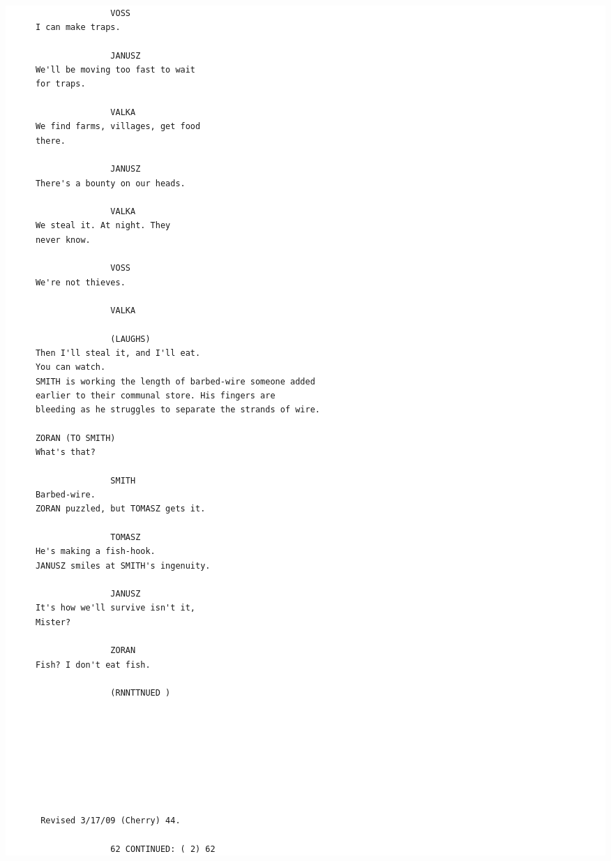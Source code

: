                          VOSS
          I can make traps.

                         JANUSZ
          We'll be moving too fast to wait
          for traps.

                         VALKA
          We find farms, villages, get food
          there.

                         JANUSZ
          There's a bounty on our heads.

                         VALKA
          We steal it. At night. They
          never know.

                         VOSS
          We're not thieves.

                         VALKA

                         (LAUGHS)
          Then I'll steal it, and I'll eat.
          You can watch.
          SMITH is working the length of barbed-wire someone added
          earlier to their communal store. His fingers are
          bleeding as he struggles to separate the strands of wire.

          ZORAN (TO SMITH)
          What's that?

                         SMITH
          Barbed-wire.
          ZORAN puzzled, but TOMASZ gets it.

                         TOMASZ
          He's making a fish-hook.
          JANUSZ smiles at SMITH's ingenuity.

                         JANUSZ
          It's how we'll survive isn't it,
          Mister?

                         ZORAN
          Fish? I don't eat fish.

                         (RNNTTNUED )

                         

                         

                         

                         
           Revised 3/17/09 (Cherry) 44.

                         62 CONTINUED: ( 2) 62
